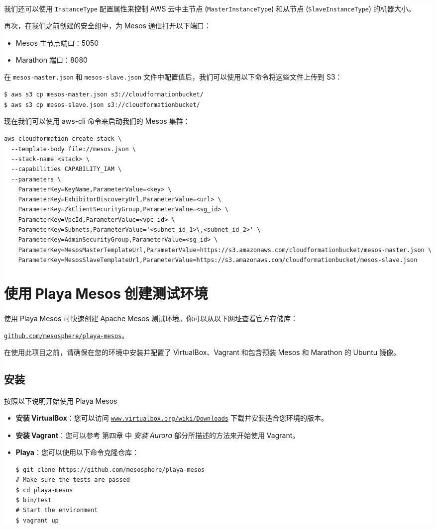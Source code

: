 我们还可以使用 `InstanceType` 配置属性来控制 AWS 云中主节点 (`MasterInstanceType`) 和从节点 (`SlaveInstanceType`) 的机器大小。

再次，在我们之前创建的安全组中，为 Mesos 通信打开以下端口：

+   Mesos 主节点端口：5050

+   Marathon 端口：8080

在 `mesos-master.json` 和 `mesos-slave.json` 文件中配置值后，我们可以使用以下命令将这些文件上传到 S3：

```
$ aws s3 cp mesos-master.json s3://cloudformationbucket/
$ aws s3 cp mesos-slave.json s3://cloudformationbucket/

```

现在我们可以使用 aws-cli 命令来启动我们的 Mesos 集群：

```
aws cloudformation create-stack \
  --template-body file://mesos.json \
  --stack-name <stack> \
  --capabilities CAPABILITY_IAM \
  --parameters \
    ParameterKey=KeyName,ParameterValue=<key> \
    ParameterKey=ExhibitorDiscoveryUrl,ParameterValue=<url> \
    ParameterKey=ZkClientSecurityGroup,ParameterValue=<sg_id> \
    ParameterKey=VpcId,ParameterValue=<vpc_id> \
    ParameterKey=Subnets,ParameterValue='<subnet_id_1>\,<subnet_id_2>' \
    ParameterKey=AdminSecurityGroup,ParameterValue=<sg_id> \
    ParameterKey=MesosMasterTemplateUrl,ParameterValue=https://s3.amazonaws.com/cloudformationbucket/mesos-master.json \
    ParameterKey=MesosSlaveTemplateUrl,ParameterValue=https://s3.amazonaws.com/cloudformationbucket/mesos-slave.json
```

# 使用 Playa Mesos 创建测试环境

使用 Playa Mesos 可快速创建 Apache Mesos 测试环境。你可以从以下网址查看官方存储库：

[`github.com/mesosphere/playa-mesos`](https://github.com/mesosphere/playa-mesos)。

在使用此项目之前，请确保在您的环境中安装并配置了 VirtualBox、Vagrant 和包含预装 Mesos 和 Marathon 的 Ubuntu 镜像。

## 安装

按照以下说明开始使用 Playa Mesos

+   **安装 VirtualBox**：您可以访问 [`www.virtualbox.org/wiki/Downloads`](https://www.virtualbox.org/wiki/Downloads) 下载并安装适合您环境的版本。

+   **安装 Vagrant**：您可以参考 第四章 中 *安装 Aurora* 部分所描述的方法来开始使用 Vagrant。

+   **Playa**：您可以使用以下命令克隆仓库：

    ```
    $ git clone https://github.com/mesosphere/playa-mesos
    # Make sure the tests are passed
    $ cd playa-mesos
    $ bin/test
    # Start the environment
    $ vagrant up
